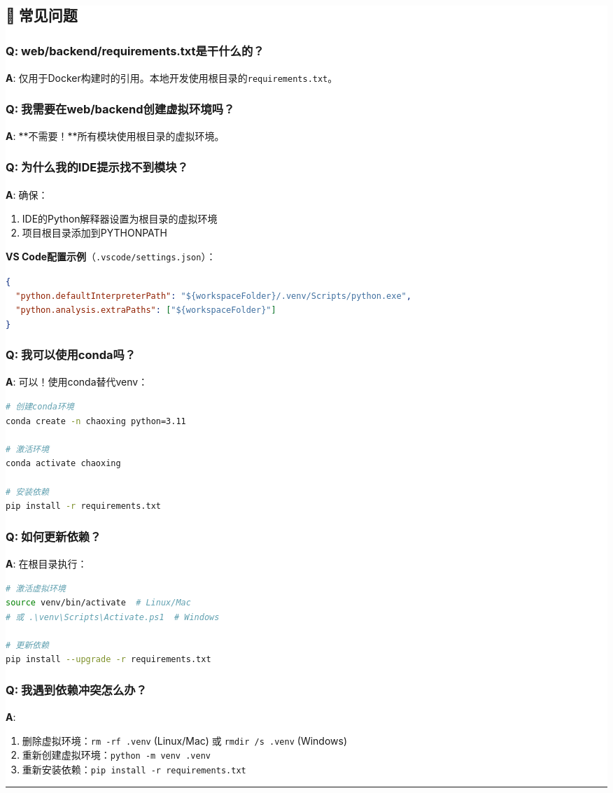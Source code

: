 ## 🔧 常见问题

### Q: web/backend/requirements.txt是干什么的？

**A**: 仅用于Docker构建时的引用。本地开发使用根目录的`requirements.txt`。

### Q: 我需要在web/backend创建虚拟环境吗？

**A**: **不需要！**所有模块使用根目录的虚拟环境。

### Q: 为什么我的IDE提示找不到模块？

**A**: 确保：
1. IDE的Python解释器设置为根目录的虚拟环境
2. 项目根目录添加到PYTHONPATH

**VS Code配置示例**（`.vscode/settings.json`）：
```json
{
  "python.defaultInterpreterPath": "${workspaceFolder}/.venv/Scripts/python.exe",
  "python.analysis.extraPaths": ["${workspaceFolder}"]
}
```

### Q: 我可以使用conda吗？

**A**: 可以！使用conda替代venv：
```bash
# 创建conda环境
conda create -n chaoxing python=3.11

# 激活环境
conda activate chaoxing

# 安装依赖
pip install -r requirements.txt
```

### Q: 如何更新依赖？

**A**: 在根目录执行：
```bash
# 激活虚拟环境
source venv/bin/activate  # Linux/Mac
# 或 .\venv\Scripts\Activate.ps1  # Windows

# 更新依赖
pip install --upgrade -r requirements.txt
```

### Q: 我遇到依赖冲突怎么办？

**A**: 
1. 删除虚拟环境：`rm -rf .venv` (Linux/Mac) 或 `rmdir /s .venv` (Windows)
2. 重新创建虚拟环境：`python -m venv .venv`
3. 重新安装依赖：`pip install -r requirements.txt`

---